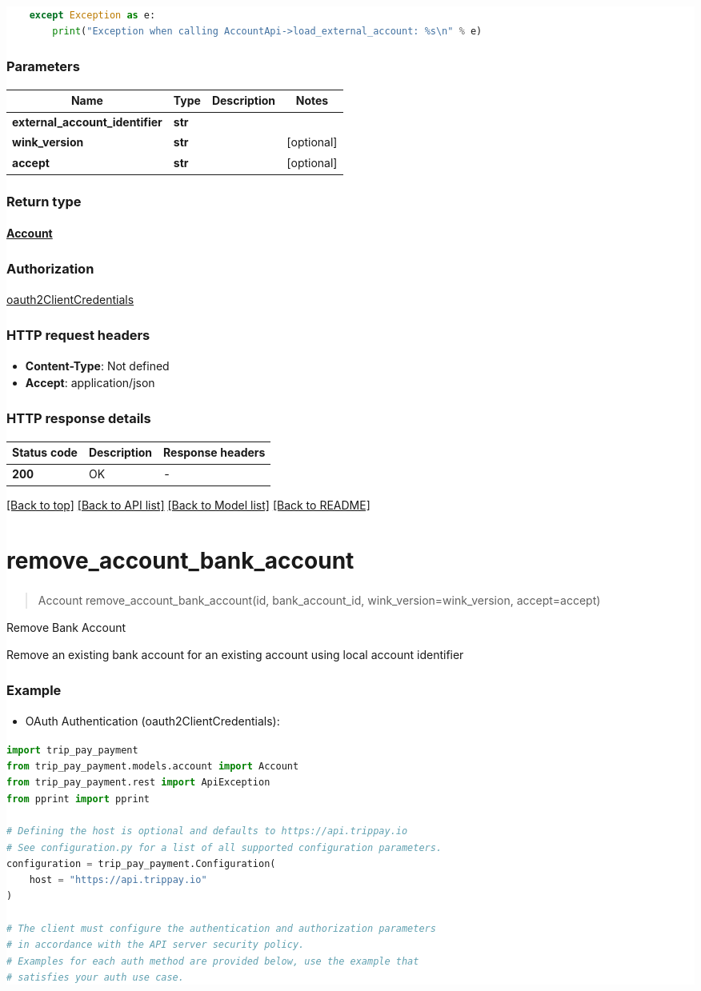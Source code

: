 ```python
    except Exception as e:
        print("Exception when calling AccountApi->load_external_account: %s\n" % e)
```



### Parameters


Name | Type | Description  | Notes
------------- | ------------- | ------------- | -------------
 **external_account_identifier** | **str**|  | 
 **wink_version** | **str**|  | [optional] 
 **accept** | **str**|  | [optional] 

### Return type

[**Account**](Account.md)

### Authorization

[oauth2ClientCredentials](../README.md#oauth2ClientCredentials)

### HTTP request headers

 - **Content-Type**: Not defined
 - **Accept**: application/json

### HTTP response details

| Status code | Description | Response headers |
|-------------|-------------|------------------|
**200** | OK |  -  |

[[Back to top]](#) [[Back to API list]](../README.md#documentation-for-api-endpoints) [[Back to Model list]](../README.md#documentation-for-models) [[Back to README]](../README.md)

# **remove_account_bank_account**
> Account remove_account_bank_account(id, bank_account_id, wink_version=wink_version, accept=accept)

Remove Bank Account

Remove an existing bank account for an existing account using local account identifier

### Example

* OAuth Authentication (oauth2ClientCredentials):

```python
import trip_pay_payment
from trip_pay_payment.models.account import Account
from trip_pay_payment.rest import ApiException
from pprint import pprint

# Defining the host is optional and defaults to https://api.trippay.io
# See configuration.py for a list of all supported configuration parameters.
configuration = trip_pay_payment.Configuration(
    host = "https://api.trippay.io"
)

# The client must configure the authentication and authorization parameters
# in accordance with the API server security policy.
# Examples for each auth method are provided below, use the example that
# satisfies your auth use case.

```